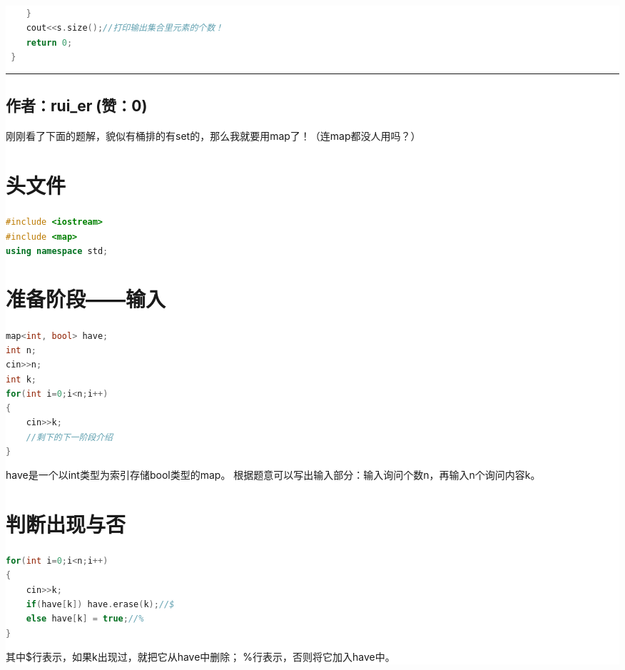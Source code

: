 ```cpp
	}
	cout<<s.size();//打印输出集合里元素的个数！
	return 0;
 } 
```

---

## 作者：rui_er (赞：0)

刚刚看了下面的题解，貌似有桶排的有set的，那么我就要用map了！（连map都没人用吗？）

# 头文件

```cpp
#include <iostream>
#include <map>
using namespace std;
```

# 准备阶段——输入

```cpp
map<int, bool> have;
int n;
cin>>n;
int k;
for(int i=0;i<n;i++) 
{
	cin>>k;
    //剩下的下一阶段介绍
}
```

have是一个以int类型为索引存储bool类型的map。
根据题意可以写出输入部分：输入询问个数n，再输入n个询问内容k。

# 判断出现与否

```cpp
for(int i=0;i<n;i++) 
{
	cin>>k;
	if(have[k]) have.erase(k);//$
	else have[k] = true;//%
}
```

其中$行表示，如果k出现过，就把它从have中删除；
%行表示，否则将它加入have中。
